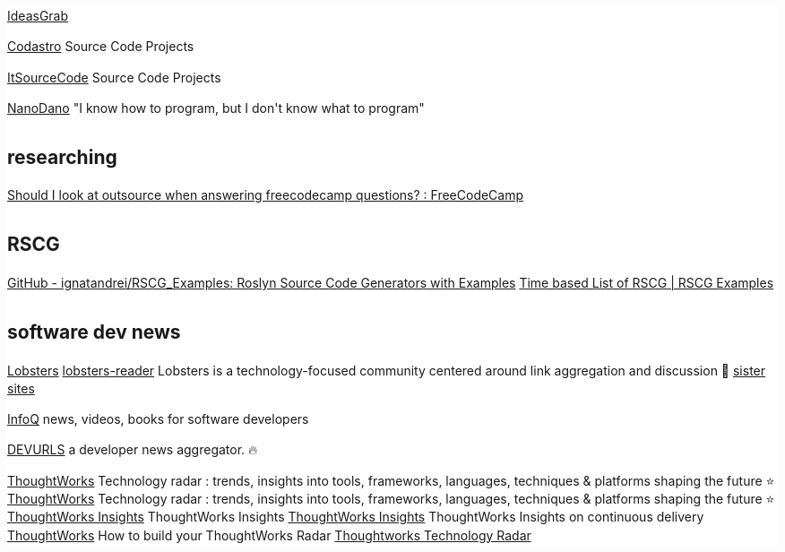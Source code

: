 [IdeasGrab](https://www.ideasgrab.com/)

[Codastro](https://codeastro.com/)
Source Code Projects

[ItSourceCode](https://www.itsourcecode.com/)
Source Code Projects

[NanoDano](http://www.devdungeon.com/content/i-know-how-program-i-dont-know-what-program)
"I know how to program, but I don't know what to program"

## researching

[Should I look at outsource when answering freecodecamp questions? : FreeCodeCamp](https://old.reddit.com/r/FreeCodeCamp/comments/16rk6ss/should_i_look_at_outsource_when_answering/)

## RSCG

[GitHub - ignatandrei/RSCG_Examples: Roslyn Source Code Generators with Examples](https://github.com/ignatandrei/RSCG_Examples)
[Time based List of RSCG | RSCG Examples](https://ignatandrei.github.io/RSCG_Examples/v2/docs/List-of-RSCG)

## software dev news

[Lobsters](https://lobste.rs/)
[lobsters-reader](https://github.com/cfdrake/lobsters-reader)
Lobsters is a technology-focused community centered around link aggregation and discussion
:unicorn:
[sister sites](https://github.com/lobsters/lobsters/wiki)

[InfoQ](https://www.infoq.com/)
news, videos, books for software developers

[DEVURLS](https://devurls.com/)
a developer news aggregator.
:fire:

[ThoughtWorks](https://www.thoughtworks.com/radar/tools)
Technology radar : trends, insights into tools, frameworks, languages, techniques & platforms shaping the future
:star:
[ThoughtWorks](https://www.thoughtworks.com/radar)
Technology radar : trends, insights into tools, frameworks, languages, techniques & platforms shaping the future
:star:
[ThoughtWorks Insights](https://www.thoughtworks.com/insights)
ThoughtWorks Insights
[ThoughtWorks Insights](https://www.thoughtworks.com/insights/continuous-delivery)
ThoughtWorks Insights on continuous delivery
[ThoughtWorks](https://www.thoughtworks.com/radar/how-to-byor)
How to build your ThoughtWorks Radar
[Thoughtworks Technology Radar](https://www.thoughtworks.com/radar)
